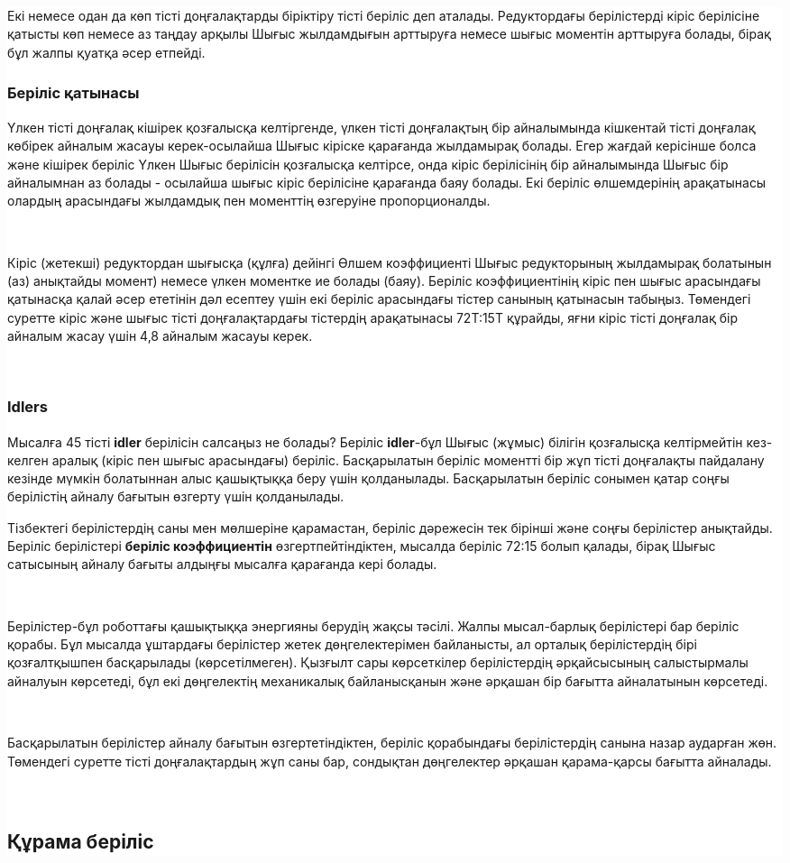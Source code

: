 Екі немесе одан да көп тісті доңғалақтарды біріктіру тісті беріліс деп аталады. Редуктордағы берілістерді кіріс берілісіне қатысты көп немесе аз таңдау арқылы Шығыс жылдамдығын арттыруға немесе шығыс моментін арттыруға болады, бірақ бұл жалпы қуатқа әсер етпейді.

### Беріліс қатынасы

Үлкен тісті доңғалақ кішірек қозғалысқа келтіргенде, үлкен тісті доңғалақтың бір айналымында кішкентай тісті доңғалақ көбірек айналым жасауы керек-осылайша Шығыс кіріске қарағанда жылдамырақ болады. Егер жағдай керісінше болса және кішірек беріліс Үлкен Шығыс берілісін қозғалысқа келтірсе, онда кіріс берілісінің бір айналымында Шығыс бір айналымнан аз болады - осылайша шығыс кіріс берілісіне қарағанда баяу болады. Екі беріліс өлшемдерінің арақатынасы олардың арасындағы жылдамдық пен моменттің өзгеруіне пропорционалды.

<figure><img src="https://2589213514-files.gitbook.io/~/files/v0/b/gitbook-legacy-files/o/assets%2F15mm%2F-M9UyJQ58gxmBWnvU4aJ%2F-M9UzF3HmI-qLC_QjeRt%2F5.png?generation=1591822059640128&#x26;alt=media" alt=""><figcaption></figcaption></figure>

Кіріс (жетекші) редуктордан шығысқа (құлға) дейінгі Өлшем коэффициенті Шығыс редукторының жылдамырақ болатынын (аз) анықтайды момент) немесе үлкен моментке ие болады (баяу). Беріліс коэффициентінің кіріс пен шығыс арасындағы қатынасқа қалай әсер ететінін дәл есептеу үшін екі беріліс арасындағы тістер санының қатынасын табыңыз. Төмендегі суретте кіріс және шығыс тісті доңғалақтардағы тістердің арақатынасы 72T:15T құрайды, яғни кіріс тісті доңғалақ бір айналым жасау үшін 4,8 айналым жасауы керек.

<figure><img src="https://2589213514-files.gitbook.io/~/files/v0/b/gitbook-legacy-files/o/assets%2F15mm%2F-M9UyJQ58gxmBWnvU4aJ%2F-M9UzF3IUfdh1DwB4qkU%2F6.png?generation=1591822059603756&#x26;alt=media" alt=""><figcaption></figcaption></figure>

### Idlers

Мысалға 45 тісті **idler** берілісін салсаңыз не болады? Беріліс **idler**-бұл Шығыс (жұмыс) білігін қозғалысқа келтірмейтін кез-келген аралық (кіріс пен шығыс арасындағы) беріліс. Басқарылатын беріліс моментті бір жұп тісті доңғалақты пайдалану кезінде мүмкін болатыннан алыс қашықтыққа беру үшін қолданылады. Басқарылатын беріліс сонымен қатар соңғы берілістің айналу бағытын өзгерту үшін қолданылады.

Тізбектегі берілістердің саны мен мөлшеріне қарамастан, беріліс дәрежесін тек бірінші және соңғы берілістер анықтайды. Беріліс берілістері **беріліс коэффициентін** өзгертпейтіндіктен, мысалда беріліс 72:15 болып қалады, бірақ Шығыс сатысының айналу бағыты алдыңғы мысалға қарағанда кері болады.

<figure><img src="https://2589213514-files.gitbook.io/~/files/v0/b/gitbook-legacy-files/o/assets%2F15mm%2F-M9UyJQ58gxmBWnvU4aJ%2F-M9UzF3JyWpCpxFLipZ5%2F7.png?generation=1591822059637619&#x26;alt=media" alt=""><figcaption></figcaption></figure>

Берілістер-бұл роботтағы қашықтыққа энергияны берудің жақсы тәсілі. Жалпы мысал-барлық берілістері бар беріліс қорабы. Бұл мысалда ұштардағы берілістер жетек дөңгелектерімен байланысты, ал орталық берілістердің бірі қозғалтқышпен басқарылады (көрсетілмеген). Қызғылт сары көрсеткілер берілістердің әрқайсысының салыстырмалы айналуын көрсетеді, бұл екі дөңгелектің механикалық байланысқанын және әрқашан бір бағытта айналатынын көрсетеді.

<figure><img src="https://2589213514-files.gitbook.io/~/files/v0/b/gitbook-legacy-files/o/assets%2F15mm%2F-M9UyJQ58gxmBWnvU4aJ%2F-M9UzF3KsHGFxB45-orY%2F8.png?generation=1591822059641968&#x26;alt=media" alt=""><figcaption></figcaption></figure>

Басқарылатын берілістер айналу бағытын өзгертетіндіктен, беріліс қорабындағы берілістердің санына назар аударған жөн. Төмендегі суретте тісті доңғалақтардың жұп саны бар, сондықтан дөңгелектер әрқашан қарама-қарсы бағытта айналады.

<figure><img src="https://2589213514-files.gitbook.io/~/files/v0/b/gitbook-legacy-files/o/assets%2F15mm%2F-M9UyJQ58gxmBWnvU4aJ%2F-M9UzF3LBmXg8vVT1eVi%2F9.png?generation=1591822059645404&#x26;alt=media" alt=""><figcaption></figcaption></figure>

## Құрама беріліс
